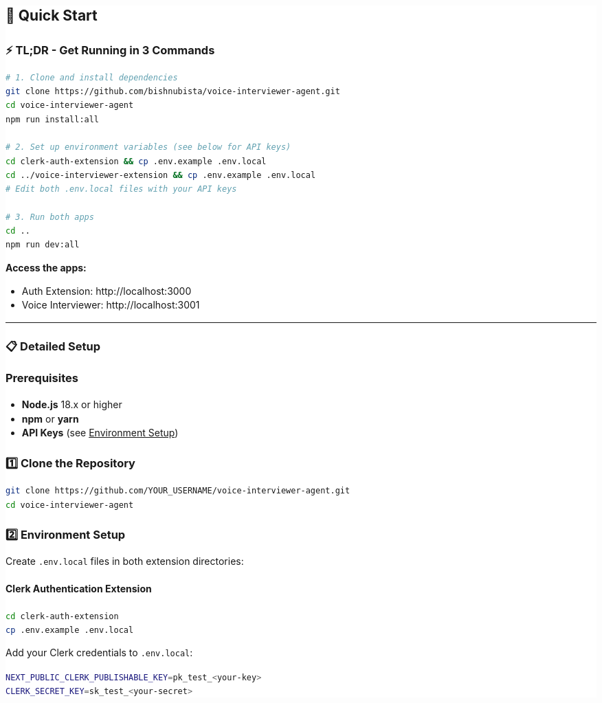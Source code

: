 
## 🚀 Quick Start

### ⚡ TL;DR - Get Running in 3 Commands

```bash
# 1. Clone and install dependencies
git clone https://github.com/bishnubista/voice-interviewer-agent.git
cd voice-interviewer-agent
npm run install:all

# 2. Set up environment variables (see below for API keys)
cd clerk-auth-extension && cp .env.example .env.local
cd ../voice-interviewer-extension && cp .env.example .env.local
# Edit both .env.local files with your API keys

# 3. Run both apps
cd ..
npm run dev:all
```

**Access the apps:**
- Auth Extension: http://localhost:3000
- Voice Interviewer: http://localhost:3001

---

### 📋 Detailed Setup

### Prerequisites

- **Node.js** 18.x or higher
- **npm** or **yarn**
- **API Keys** (see [Environment Setup](#environment-setup))

### 1️⃣ Clone the Repository

```bash
git clone https://github.com/YOUR_USERNAME/voice-interviewer-agent.git
cd voice-interviewer-agent
```

### 2️⃣ Environment Setup

Create `.env.local` files in both extension directories:

#### Clerk Authentication Extension
```bash
cd clerk-auth-extension
cp .env.example .env.local
```

Add your Clerk credentials to `.env.local`:
```bash
NEXT_PUBLIC_CLERK_PUBLISHABLE_KEY=pk_test_<your-key>
CLERK_SECRET_KEY=sk_test_<your-secret>
```

